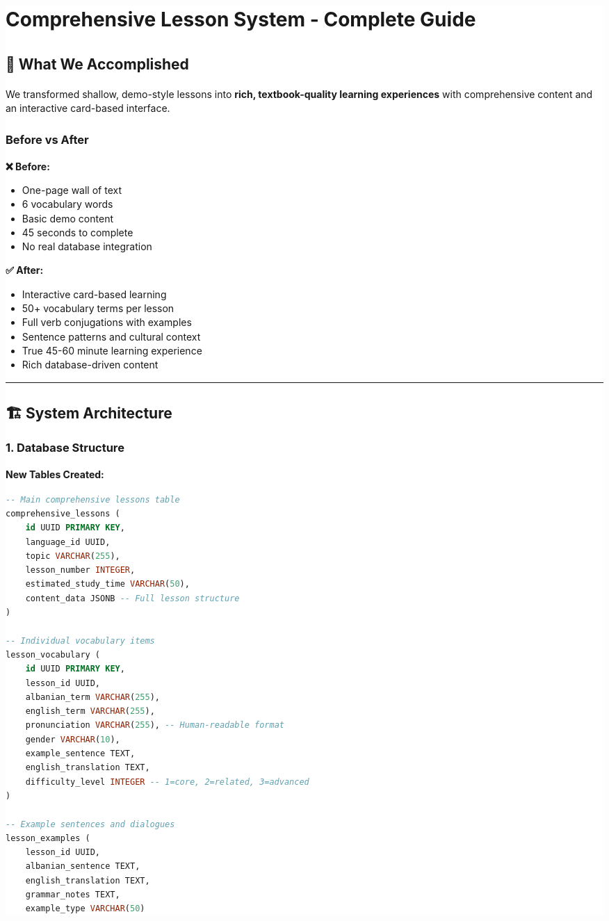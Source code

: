 # Comprehensive Lesson System - Complete Guide

## 🎯 What We Accomplished

We transformed shallow, demo-style lessons into **rich, textbook-quality learning experiences** with comprehensive content and an interactive card-based interface.

### Before vs After

**❌ Before:**
- One-page wall of text
- 6 vocabulary words 
- Basic demo content
- 45 seconds to complete
- No real database integration

**✅ After:**
- Interactive card-based learning
- 50+ vocabulary terms per lesson
- Full verb conjugations with examples
- Sentence patterns and cultural context
- True 45-60 minute learning experience
- Rich database-driven content

---

## 🏗️ System Architecture

### 1. Database Structure

**New Tables Created:**
```sql
-- Main comprehensive lessons table
comprehensive_lessons (
    id UUID PRIMARY KEY,
    language_id UUID,
    topic VARCHAR(255),
    lesson_number INTEGER,
    estimated_study_time VARCHAR(50),
    content_data JSONB -- Full lesson structure
)

-- Individual vocabulary items
lesson_vocabulary (
    id UUID PRIMARY KEY,
    lesson_id UUID,
    albanian_term VARCHAR(255),
    english_term VARCHAR(255),
    pronunciation VARCHAR(255), -- Human-readable format
    gender VARCHAR(10),
    example_sentence TEXT,
    english_translation TEXT,
    difficulty_level INTEGER -- 1=core, 2=related, 3=advanced
)

-- Example sentences and dialogues
lesson_examples (
    lesson_id UUID,
    albanian_sentence TEXT,
    english_translation TEXT,
    grammar_notes TEXT,
    example_type VARCHAR(50)
```